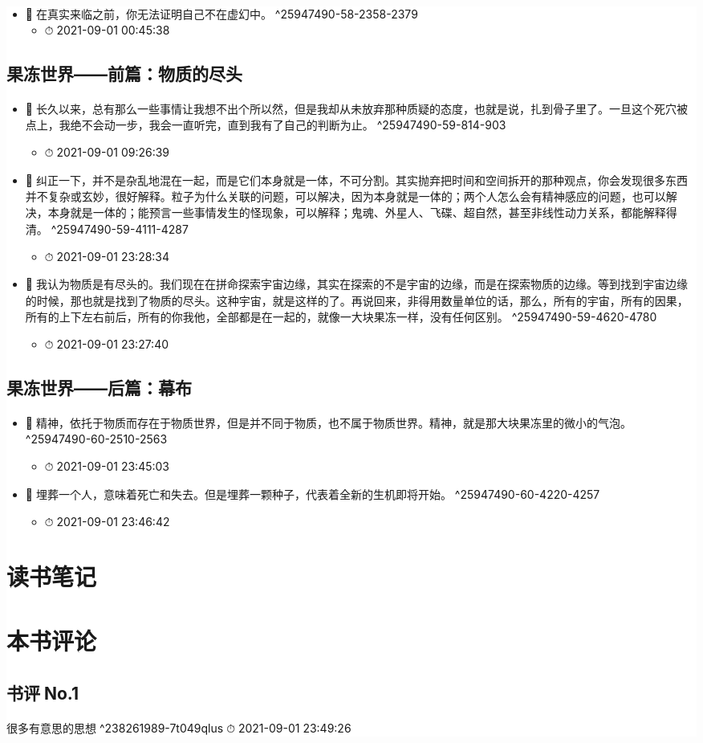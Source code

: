 - 📌 在真实来临之前，你无法证明自己不在虚幻中。 ^25947490-58-2358-2379
    - ⏱ 2021-09-01 00:45:38 
## 果冻世界——前篇：物质的尽头


- 📌 长久以来，总有那么一些事情让我想不出个所以然，但是我却从未放弃那种质疑的态度，也就是说，扎到骨子里了。一旦这个死穴被点上，我绝不会动一步，我会一直听完，直到我有了自己的判断为止。 ^25947490-59-814-903
    - ⏱ 2021-09-01 09:26:39 

- 📌 纠正一下，并不是杂乱地混在一起，而是它们本身就是一体，不可分割。其实抛弃把时间和空间拆开的那种观点，你会发现很多东西并不复杂或玄妙，很好解释。粒子为什么关联的问题，可以解决，因为本身就是一体的；两个人怎么会有精神感应的问题，也可以解决，本身就是一体的；能预言一些事情发生的怪现象，可以解释；鬼魂、外星人、飞碟、超自然，甚至非线性动力关系，都能解释得清。 ^25947490-59-4111-4287
    - ⏱ 2021-09-01 23:28:34 

- 📌 我认为物质是有尽头的。我们现在在拼命探索宇宙边缘，其实在探索的不是宇宙的边缘，而是在探索物质的边缘。等到找到宇宙边缘的时候，那也就是找到了物质的尽头。这种宇宙，就是这样的了。再说回来，非得用数量单位的话，那么，所有的宇宙，所有的因果，所有的上下左右前后，所有的你我他，全部都是在一起的，就像一大块果冻一样，没有任何区别。 ^25947490-59-4620-4780
    - ⏱ 2021-09-01 23:27:40 
## 果冻世界——后篇：幕布


- 📌 精神，依托于物质而存在于物质世界，但是并不同于物质，也不属于物质世界。精神，就是那大块果冻里的微小的气泡。 ^25947490-60-2510-2563
    - ⏱ 2021-09-01 23:45:03 

- 📌 埋葬一个人，意味着死亡和失去。但是埋葬一颗种子，代表着全新的生机即将开始。 ^25947490-60-4220-4257
    - ⏱ 2021-09-01 23:46:42 
# 读书笔记

# 本书评论

## 书评 No.1 
很多有意思的思想 ^238261989-7t049qlus
⏱ 2021-09-01 23:49:26
